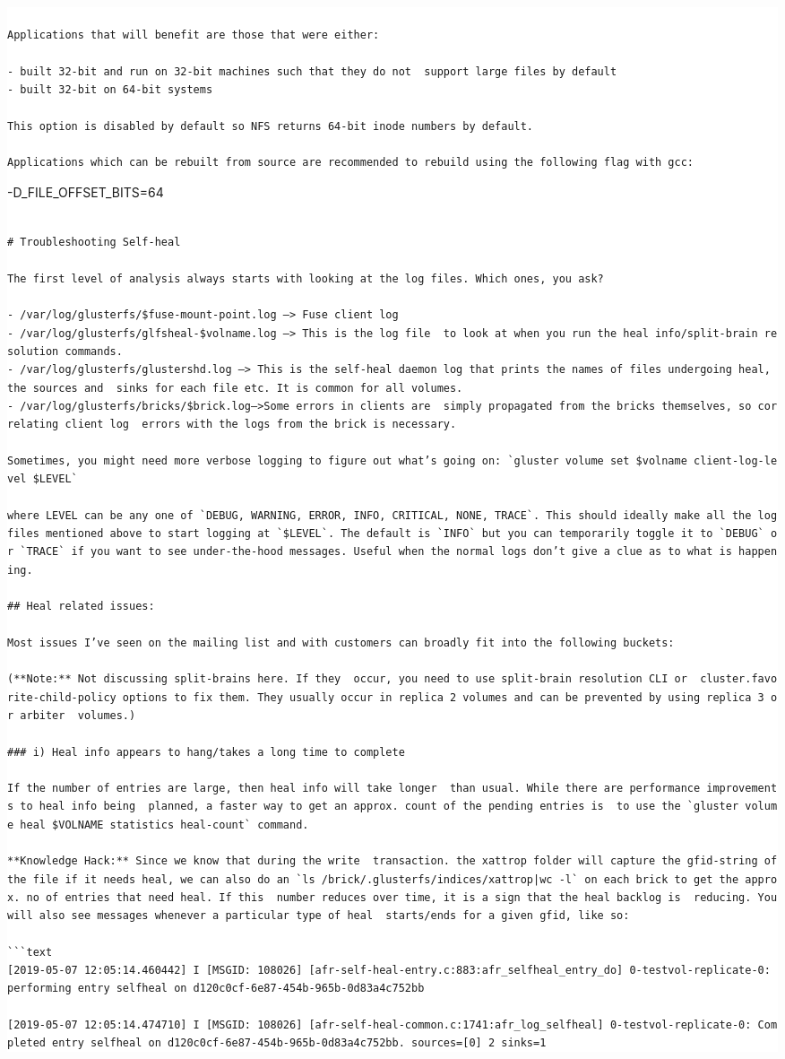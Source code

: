    ```

Applications that will benefit are those that were either:

- built 32-bit and run on 32-bit machines such that they do not  support large files by default
- built 32-bit on 64-bit systems

This option is disabled by default so NFS returns 64-bit inode numbers by default.

Applications which can be rebuilt from source are recommended to rebuild using the following flag with gcc:

```

-D_FILE_OFFSET_BITS=64
```

# Troubleshooting Self-heal

The first level of analysis always starts with looking at the log files. Which ones, you ask?

- /var/log/glusterfs/$fuse-mount-point.log –> Fuse client log
- /var/log/glusterfs/glfsheal-$volname.log –> This is the log file  to look at when you run the heal info/split-brain resolution commands.
- /var/log/glusterfs/glustershd.log –> This is the self-heal daemon log that prints the names of files undergoing heal, the sources and  sinks for each file etc. It is common for all volumes.
- /var/log/glusterfs/bricks/$brick.log–>Some errors in clients are  simply propagated from the bricks themselves, so correlating client log  errors with the logs from the brick is necessary.

Sometimes, you might need more verbose logging to figure out what’s going on: `gluster volume set $volname client-log-level $LEVEL`

where LEVEL can be any one of `DEBUG, WARNING, ERROR, INFO, CRITICAL, NONE, TRACE`. This should ideally make all the log files mentioned above to start logging at `$LEVEL`. The default is `INFO` but you can temporarily toggle it to `DEBUG` or `TRACE` if you want to see under-the-hood messages. Useful when the normal logs don’t give a clue as to what is happening.

## Heal related issues:

Most issues I’ve seen on the mailing list and with customers can broadly fit into the following buckets:

(**Note:** Not discussing split-brains here. If they  occur, you need to use split-brain resolution CLI or  cluster.favorite-child-policy options to fix them. They usually occur in replica 2 volumes and can be prevented by using replica 3 or arbiter  volumes.)

### i) Heal info appears to hang/takes a long time to complete

If the number of entries are large, then heal info will take longer  than usual. While there are performance improvements to heal info being  planned, a faster way to get an approx. count of the pending entries is  to use the `gluster volume heal $VOLNAME statistics heal-count` command.

**Knowledge Hack:** Since we know that during the write  transaction. the xattrop folder will capture the gfid-string of the file if it needs heal, we can also do an `ls /brick/.glusterfs/indices/xattrop|wc -l` on each brick to get the approx. no of entries that need heal. If this  number reduces over time, it is a sign that the heal backlog is  reducing. You will also see messages whenever a particular type of heal  starts/ends for a given gfid, like so:

```text
[2019-05-07 12:05:14.460442] I [MSGID: 108026] [afr-self-heal-entry.c:883:afr_selfheal_entry_do] 0-testvol-replicate-0: performing entry selfheal on d120c0cf-6e87-454b-965b-0d83a4c752bb

[2019-05-07 12:05:14.474710] I [MSGID: 108026] [afr-self-heal-common.c:1741:afr_log_selfheal] 0-testvol-replicate-0: Completed entry selfheal on d120c0cf-6e87-454b-965b-0d83a4c752bb. sources=[0] 2 sinks=1
```